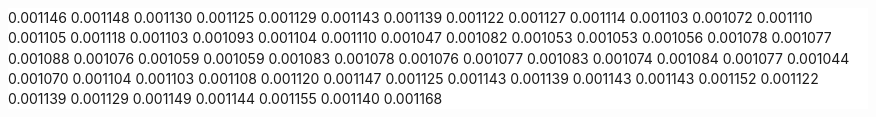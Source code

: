 0.001146
0.001148
0.001130
0.001125
0.001129
0.001143
0.001139
0.001122
0.001127
0.001114
0.001103
0.001072
0.001110
0.001105
0.001118
0.001103
0.001093
0.001104
0.001110
0.001047
0.001082
0.001053
0.001053
0.001056
0.001078
0.001077
0.001088
0.001076
0.001059
0.001059
0.001083
0.001078
0.001076
0.001077
0.001083
0.001074
0.001084
0.001077
0.001044
0.001070
0.001104
0.001103
0.001108
0.001120
0.001147
0.001125
0.001143
0.001139
0.001143
0.001143
0.001152
0.001122
0.001139
0.001129
0.001149
0.001144
0.001155
0.001140
0.001168
